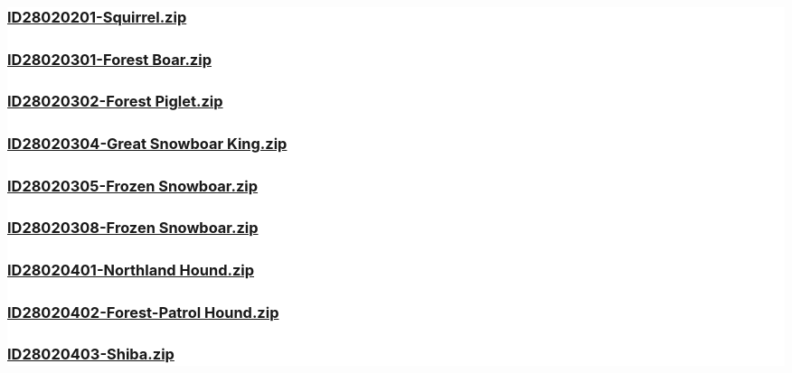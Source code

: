 ### [ID28020201-Squirrel.zip](https://raw.githubusercontent.com/Sam5440/Genshin_Impact_Teleport/download/AutoGeneratePoint/Points%28Raw%29%5Bcn-en-ru%5D/en-us/Monster_And_Animal/ID3-BigWorld_LevelStreaming/ID28020201-Squirrel.zip)

### [ID28020301-Forest Boar.zip](https://raw.githubusercontent.com/Sam5440/Genshin_Impact_Teleport/download/AutoGeneratePoint/Points%28Raw%29%5Bcn-en-ru%5D/en-us/Monster_And_Animal/ID3-BigWorld_LevelStreaming/ID28020301-Forest%20Boar.zip)

### [ID28020302-Forest Piglet.zip](https://raw.githubusercontent.com/Sam5440/Genshin_Impact_Teleport/download/AutoGeneratePoint/Points%28Raw%29%5Bcn-en-ru%5D/en-us/Monster_And_Animal/ID3-BigWorld_LevelStreaming/ID28020302-Forest%20Piglet.zip)

### [ID28020304-Great Snowboar King.zip](https://raw.githubusercontent.com/Sam5440/Genshin_Impact_Teleport/download/AutoGeneratePoint/Points%28Raw%29%5Bcn-en-ru%5D/en-us/Monster_And_Animal/ID3-BigWorld_LevelStreaming/ID28020304-Great%20Snowboar%20King.zip)

### [ID28020305-Frozen Snowboar.zip](https://raw.githubusercontent.com/Sam5440/Genshin_Impact_Teleport/download/AutoGeneratePoint/Points%28Raw%29%5Bcn-en-ru%5D/en-us/Monster_And_Animal/ID3-BigWorld_LevelStreaming/ID28020305-Frozen%20Snowboar.zip)

### [ID28020308-Frozen Snowboar.zip](https://raw.githubusercontent.com/Sam5440/Genshin_Impact_Teleport/download/AutoGeneratePoint/Points%28Raw%29%5Bcn-en-ru%5D/en-us/Monster_And_Animal/ID3-BigWorld_LevelStreaming/ID28020308-Frozen%20Snowboar.zip)

### [ID28020401-Northland Hound.zip](https://raw.githubusercontent.com/Sam5440/Genshin_Impact_Teleport/download/AutoGeneratePoint/Points%28Raw%29%5Bcn-en-ru%5D/en-us/Monster_And_Animal/ID3-BigWorld_LevelStreaming/ID28020401-Northland%20Hound.zip)

### [ID28020402-Forest-Patrol Hound.zip](https://raw.githubusercontent.com/Sam5440/Genshin_Impact_Teleport/download/AutoGeneratePoint/Points%28Raw%29%5Bcn-en-ru%5D/en-us/Monster_And_Animal/ID3-BigWorld_LevelStreaming/ID28020402-Forest-Patrol%20Hound.zip)

### [ID28020403-Shiba.zip](https://raw.githubusercontent.com/Sam5440/Genshin_Impact_Teleport/download/AutoGeneratePoint/Points%28Raw%29%5Bcn-en-ru%5D/en-us/Monster_And_Animal/ID3-BigWorld_LevelStreaming/ID28020403-Shiba.zip)
